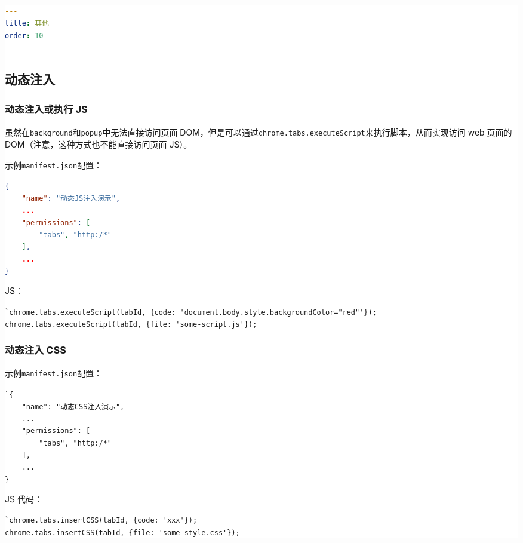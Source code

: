 ```yaml
---
title: 其他
order: 10
---
```


## 动态注入

### 动态注入或执行 JS

虽然在`background`和`popup`中无法直接访问页面 DOM，但是可以通过`chrome.tabs.executeScript`来执行脚本，从而实现访问 web 页面的 DOM（注意，这种方式也不能直接访问页面 JS）。

示例`manifest.json`配置：

```json
{
	"name": "动态JS注入演示",
	...
	"permissions": [
		"tabs", "http:/*"
	],
	...
}
```

JS：

```
`chrome.tabs.executeScript(tabId, {code: 'document.body.style.backgroundColor="red"'});
chrome.tabs.executeScript(tabId, {file: 'some-script.js'});
```

### 动态注入 CSS

示例`manifest.json`配置：

```
`{
	"name": "动态CSS注入演示",
	...
	"permissions": [
		"tabs", "http:/*"
	],
	...
}
```

JS 代码：

```
`chrome.tabs.insertCSS(tabId, {code: 'xxx'});
chrome.tabs.insertCSS(tabId, {file: 'some-style.css'});
```
